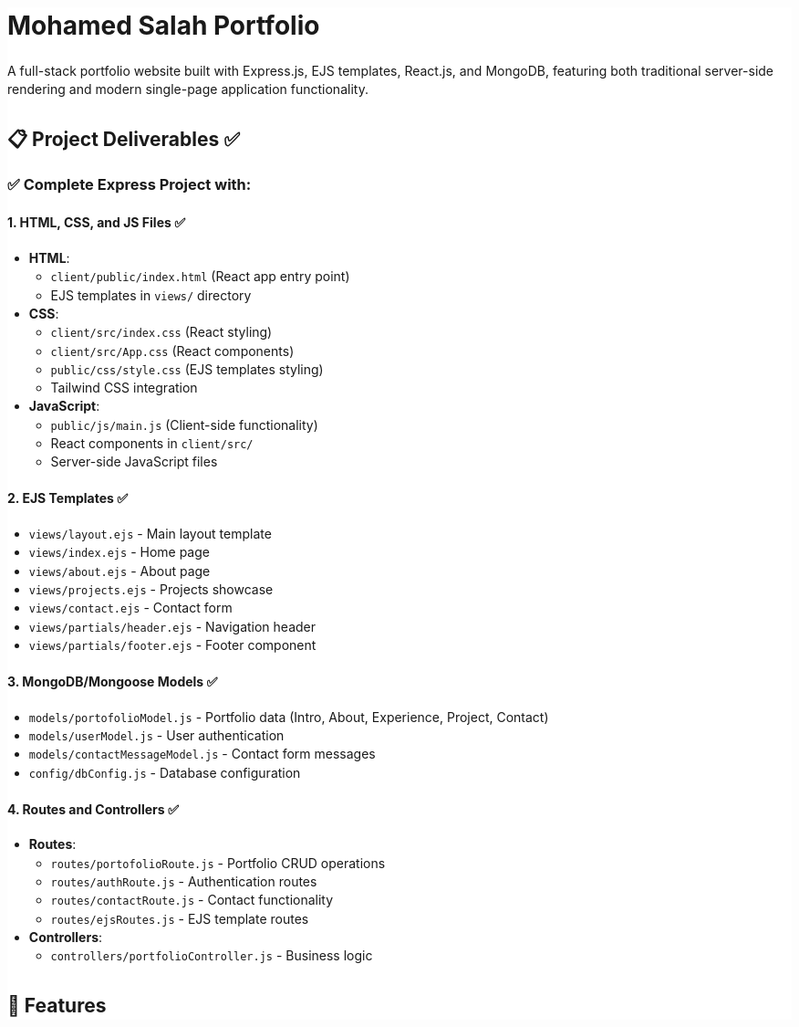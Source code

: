# Mohamed Salah Portfolio

A full-stack portfolio website built with Express.js, EJS templates, React.js, and MongoDB, featuring both traditional server-side rendering and modern single-page application functionality.

## 📋 Project Deliverables ✅

### ✅ Complete Express Project with:

#### **1. HTML, CSS, and JS Files** ✅
- **HTML**: 
  - `client/public/index.html` (React app entry point)
  - EJS templates in `views/` directory
- **CSS**: 
  - `client/src/index.css` (React styling)
  - `client/src/App.css` (React components)
  - `public/css/style.css` (EJS templates styling)
  - Tailwind CSS integration
- **JavaScript**: 
  - `public/js/main.js` (Client-side functionality)
  - React components in `client/src/`
  - Server-side JavaScript files

#### **2. EJS Templates** ✅
- `views/layout.ejs` - Main layout template
- `views/index.ejs` - Home page
- `views/about.ejs` - About page
- `views/projects.ejs` - Projects showcase
- `views/contact.ejs` - Contact form
- `views/partials/header.ejs` - Navigation header
- `views/partials/footer.ejs` - Footer component

#### **3. MongoDB/Mongoose Models** ✅
- `models/portofolioModel.js` - Portfolio data (Intro, About, Experience, Project, Contact)
- `models/userModel.js` - User authentication
- `models/contactMessageModel.js` - Contact form messages
- `config/dbConfig.js` - Database configuration

#### **4. Routes and Controllers** ✅
- **Routes**:
  - `routes/portofolioRoute.js` - Portfolio CRUD operations
  - `routes/authRoute.js` - Authentication routes
  - `routes/contactRoute.js` - Contact functionality
  - `routes/ejsRoutes.js` - EJS template routes
- **Controllers**:
  - `controllers/portfolioController.js` - Business logic

## 🚀 Features
